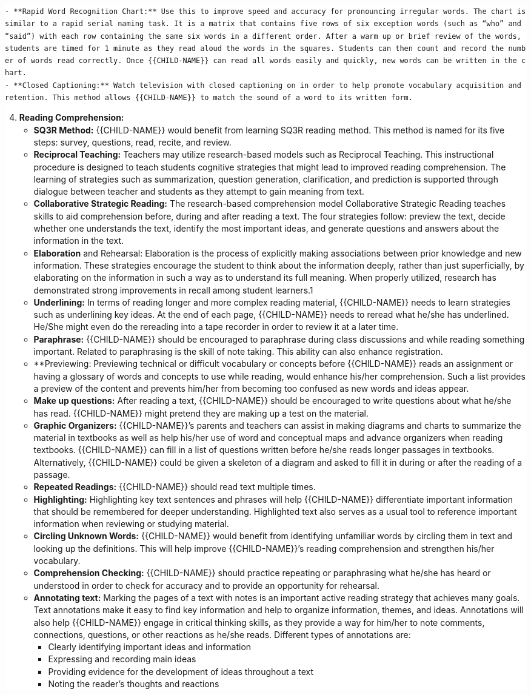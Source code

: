     - **Rapid Word Recognition Chart:** Use this to improve speed and accuracy for pronouncing irregular words. The chart is similar to a rapid serial naming task. It is a matrix that contains five rows of six exception words (such as “who” and “said”) with each row containing the same six words in a different order. After a warm up or brief review of the words, students are timed for 1 minute as they read aloud the words in the squares. Students can then count and record the number of words read correctly. Once {{CHILD-NAME}} can read all words easily and quickly, new words can be written in the chart. 
    - **Closed Captioning:** Watch television with closed captioning on in order to help promote vocabulary acquisition and retention. This method allows {{CHILD-NAME}} to match the sound of a word to its written form. 
4. **Reading Comprehension:** 
    - **SQ3R Method:** {{CHILD-NAME}} would benefit from learning SQ3R reading method. This method is named for its five steps: survey, questions, read, recite, and review. 
    - **Reciprocal Teaching:** Teachers may utilize research-based models such as Reciprocal Teaching. This instructional procedure is designed to teach students cognitive strategies that might lead to improved reading comprehension. The learning of strategies such as summarization, question generation, clarification, and prediction is supported through dialogue between teacher and students as they attempt to gain meaning from text. 
    - **Collaborative Strategic Reading:** The research-based comprehension model Collaborative Strategic Reading teaches skills to aid comprehension before, during and after reading a text. The four strategies follow: preview the text, decide whether one understands the text, identify the most important ideas, and generate questions and answers about the information in the text. 
    - **Elaboration** and Rehearsal: Elaboration is the process of explicitly making associations between prior knowledge and new information. These strategies encourage the student to think about the information deeply, rather than just superficially, by elaborating on the information in such a way as to understand its full meaning. When properly utilized, research has demonstrated strong improvements in recall among student learners.1 
    - **Underlining:** In terms of reading longer and more complex reading material, {{CHILD-NAME}} needs to learn strategies such as underlining key ideas. At the end of each page, {{CHILD-NAME}} needs to reread what he/she has underlined. He/She might even do the rereading into a tape recorder in order to review it at a later time. 
    - **Paraphrase:** {{CHILD-NAME}} should be encouraged to paraphrase during class discussions and while reading something important. Related to paraphrasing is the skill of note taking. This ability can also enhance registration.   
    - **Previewing: Previewing technical or difficult vocabulary or concepts before {{CHILD-NAME}} reads an assignment or having a glossary of words and concepts to use while reading, would enhance his/her comprehension. Such a list provides a preview of the content and prevents him/her from becoming too confused as new words and ideas appear.  
    - **Make up questions:** After reading a text, {{CHILD-NAME}} should be encouraged to write questions about what he/she has read. {{CHILD-NAME}} might pretend they are making up a test on the material.   
    - **Graphic Organizers:** {{CHILD-NAME}}’s parents and teachers can assist in making diagrams and charts to summarize the material in textbooks as well as help his/her use of word and conceptual maps and advance organizers when reading textbooks. {{CHILD-NAME}} can fill in a list of questions written before he/she reads longer passages in textbooks. Alternatively, {{CHILD-NAME}} could be given a skeleton of a diagram and asked to fill it in during or after the reading of a passage. 
    - **Repeated Readings:** {{CHILD-NAME}} should read text multiple times. 
    - **Highlighting:** Highlighting key text sentences and phrases will help {{CHILD-NAME}} differentiate important information that should be remembered for deeper understanding. Highlighted text also serves as a usual tool to reference important information when reviewing or studying material. 
    - **Circling Unknown Words:** {{CHILD-NAME}} would benefit from identifying unfamiliar words by circling them in text and looking up the definitions. This will help improve {{CHILD-NAME}}’s reading comprehension and strengthen his/her vocabulary.  
    - **Comprehension Checking:** {{CHILD-NAME}} should practice repeating or paraphrasing what he/she has heard or understood in order to check for accuracy and to provide an opportunity for rehearsal.   
    - **Annotating text:** Marking the pages of a text with notes is an important active reading strategy that achieves many goals. Text annotations make it easy to find key information and help to organize information, themes, and ideas. Annotations will also help {{CHILD-NAME}} engage in critical thinking skills, as they provide a way for him/her to note comments, connections, questions, or other reactions as he/she reads.  Different types of annotations are: 
        - Clearly identifying important ideas and information 
        - Expressing and recording main ideas 
        - Providing evidence for the development of ideas throughout a text 
        - Noting the reader’s thoughts and reactions 